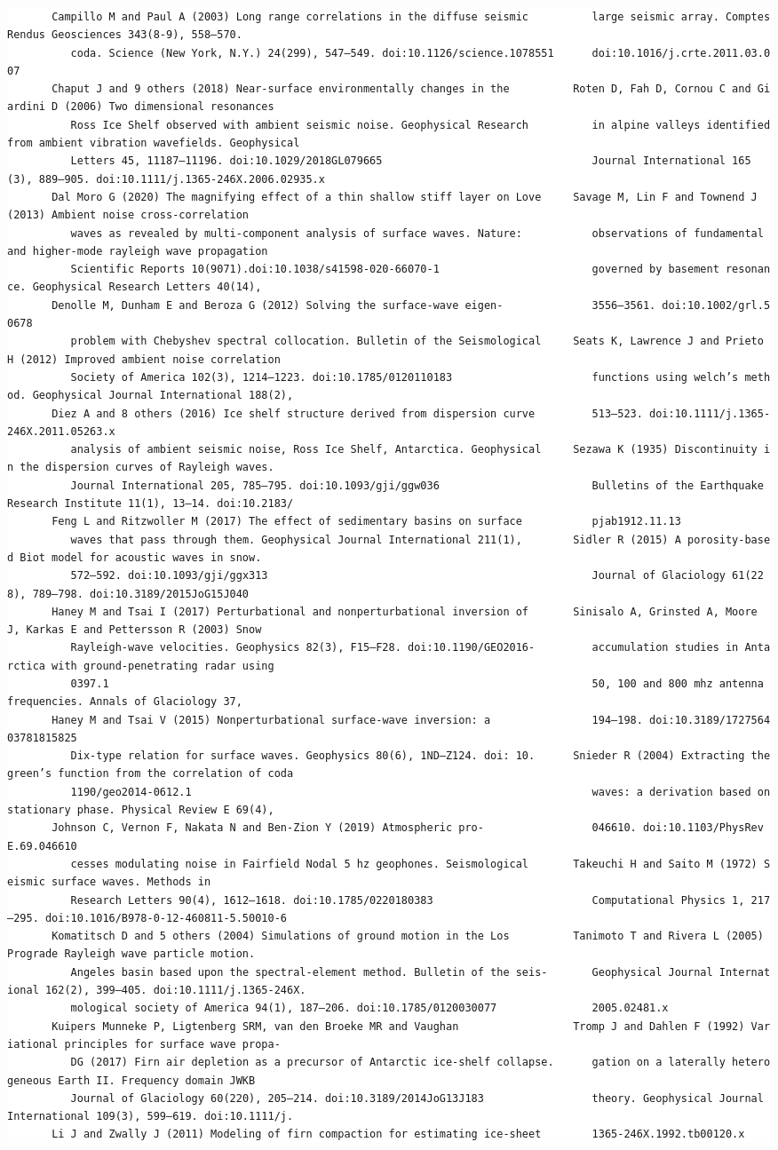            Campillo M and Paul A (2003) Long range correlations in the diffuse seismic          large seismic array. Comptes Rendus Geosciences 343(8-9), 558–570.
              coda. Science (New York, N.Y.) 24(299), 547–549. doi:10.1126/science.1078551      doi:10.1016/j.crte.2011.03.007
           Chaput J and 9 others (2018) Near-surface environmentally changes in the          Roten D, Fah D, Cornou C and Giardini D (2006) Two dimensional resonances
              Ross Ice Shelf observed with ambient seismic noise. Geophysical Research          in alpine valleys identified from ambient vibration wavefields. Geophysical
              Letters 45, 11187–11196. doi:10.1029/2018GL079665                                 Journal International 165(3), 889–905. doi:10.1111/j.1365-246X.2006.02935.x
           Dal Moro G (2020) The magnifying effect of a thin shallow stiff layer on Love     Savage M, Lin F and Townend J (2013) Ambient noise cross-correlation
              waves as revealed by multi-component analysis of surface waves. Nature:           observations of fundamental and higher-mode rayleigh wave propagation
              Scientific Reports 10(9071).doi:10.1038/s41598-020-66070-1                        governed by basement resonance. Geophysical Research Letters 40(14),
           Denolle M, Dunham E and Beroza G (2012) Solving the surface-wave eigen-              3556–3561. doi:10.1002/grl.50678
              problem with Chebyshev spectral collocation. Bulletin of the Seismological     Seats K, Lawrence J and Prieto H (2012) Improved ambient noise correlation
              Society of America 102(3), 1214–1223. doi:10.1785/0120110183                      functions using welch’s method. Geophysical Journal International 188(2),
           Diez A and 8 others (2016) Ice shelf structure derived from dispersion curve         513–523. doi:10.1111/j.1365-246X.2011.05263.x
              analysis of ambient seismic noise, Ross Ice Shelf, Antarctica. Geophysical     Sezawa K (1935) Discontinuity in the dispersion curves of Rayleigh waves.
              Journal International 205, 785–795. doi:10.1093/gji/ggw036                        Bulletins of the Earthquake Research Institute 11(1), 13–14. doi:10.2183/
           Feng L and Ritzwoller M (2017) The effect of sedimentary basins on surface           pjab1912.11.13
              waves that pass through them. Geophysical Journal International 211(1),        Sidler R (2015) A porosity-based Biot model for acoustic waves in snow.
              572–592. doi:10.1093/gji/ggx313                                                   Journal of Glaciology 61(228), 789–798. doi:10.3189/2015JoG15J040
           Haney M and Tsai I (2017) Perturbational and nonperturbational inversion of       Sinisalo A, Grinsted A, Moore J, Karkas E and Pettersson R (2003) Snow
              Rayleigh-wave velocities. Geophysics 82(3), F15–F28. doi:10.1190/GEO2016-         accumulation studies in Antarctica with ground-penetrating radar using
              0397.1                                                                            50, 100 and 800 mhz antenna frequencies. Annals of Glaciology 37,
           Haney M and Tsai V (2015) Nonperturbational surface-wave inversion: a                194–198. doi:10.3189/172756403781815825
              Dix-type relation for surface waves. Geophysics 80(6), 1ND–Z124. doi: 10.      Snieder R (2004) Extracting the green’s function from the correlation of coda
              1190/geo2014-0612.1                                                               waves: a derivation based on stationary phase. Physical Review E 69(4),
           Johnson C, Vernon F, Nakata N and Ben-Zion Y (2019) Atmospheric pro-                 046610. doi:10.1103/PhysRevE.69.046610
              cesses modulating noise in Fairfield Nodal 5 hz geophones. Seismological       Takeuchi H and Saito M (1972) Seismic surface waves. Methods in
              Research Letters 90(4), 1612–1618. doi:10.1785/0220180383                         Computational Physics 1, 217–295. doi:10.1016/B978-0-12-460811-5.50010-6
           Komatitsch D and 5 others (2004) Simulations of ground motion in the Los          Tanimoto T and Rivera L (2005) Prograde Rayleigh wave particle motion.
              Angeles basin based upon the spectral-element method. Bulletin of the seis-       Geophysical Journal International 162(2), 399–405. doi:10.1111/j.1365-246X.
              mological society of America 94(1), 187–206. doi:10.1785/0120030077               2005.02481.x
           Kuipers Munneke P, Ligtenberg SRM, van den Broeke MR and Vaughan                  Tromp J and Dahlen F (1992) Variational principles for surface wave propa-
              DG (2017) Firn air depletion as a precursor of Antarctic ice-shelf collapse.      gation on a laterally heterogeneous Earth II. Frequency domain JWKB
              Journal of Glaciology 60(220), 205–214. doi:10.3189/2014JoG13J183                 theory. Geophysical Journal International 109(3), 599–619. doi:10.1111/j.
           Li J and Zwally J (2011) Modeling of firn compaction for estimating ice-sheet        1365-246X.1992.tb00120.x